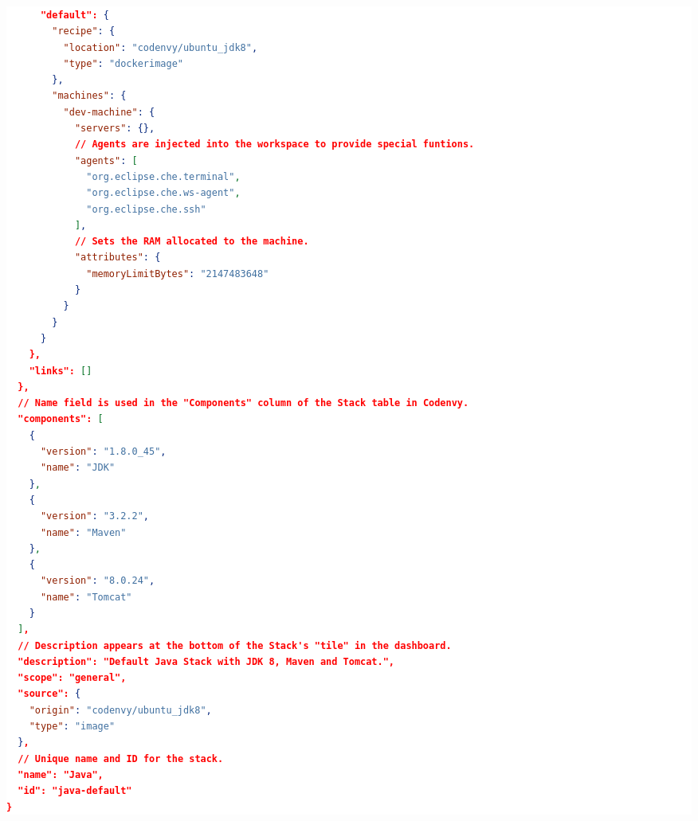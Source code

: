 ```json  
      "default": {
        "recipe": {
          "location": "codenvy/ubuntu_jdk8",
          "type": "dockerimage"
        },
        "machines": {
          "dev-machine": {
            "servers": {},
            // Agents are injected into the workspace to provide special funtions.
            "agents": [
              "org.eclipse.che.terminal",
              "org.eclipse.che.ws-agent",
              "org.eclipse.che.ssh"
            ],
            // Sets the RAM allocated to the machine.
            "attributes": {
              "memoryLimitBytes": "2147483648"
            }
          }
        }
      }
    },
    "links": []
  },
  // Name field is used in the "Components" column of the Stack table in Codenvy.
  "components": [
    {
      "version": "1.8.0_45",
      "name": "JDK"
    },
    {
      "version": "3.2.2",
      "name": "Maven"
    },
    {
      "version": "8.0.24",
      "name": "Tomcat"
    }
  ],
  // Description appears at the bottom of the Stack's "tile" in the dashboard.
  "description": "Default Java Stack with JDK 8, Maven and Tomcat.",
  "scope": "general",
  "source": {
    "origin": "codenvy/ubuntu_jdk8",
    "type": "image"
  },
  // Unique name and ID for the stack.
  "name": "Java",
  "id": "java-default"
}
```
